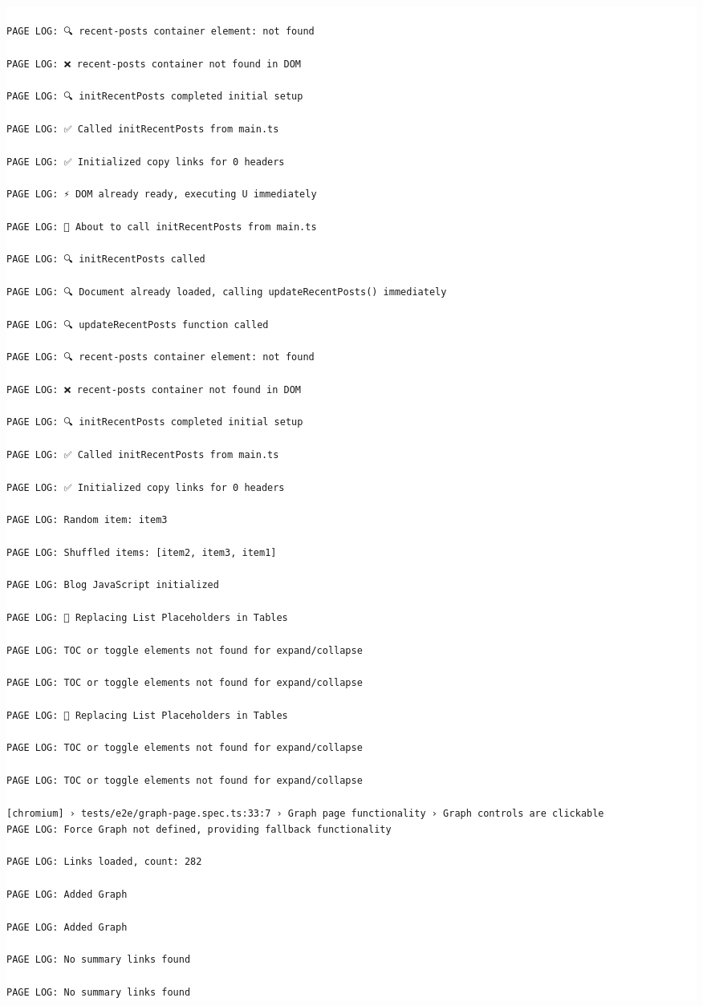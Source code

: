 ```

PAGE LOG: 🔍 recent-posts container element: not found

PAGE LOG: ❌ recent-posts container not found in DOM

PAGE LOG: 🔍 initRecentPosts completed initial setup

PAGE LOG: ✅ Called initRecentPosts from main.ts

PAGE LOG: ✅ Initialized copy links for 0 headers

PAGE LOG: ⚡ DOM already ready, executing U immediately

PAGE LOG: 🚀 About to call initRecentPosts from main.ts

PAGE LOG: 🔍 initRecentPosts called

PAGE LOG: 🔍 Document already loaded, calling updateRecentPosts() immediately

PAGE LOG: 🔍 updateRecentPosts function called

PAGE LOG: 🔍 recent-posts container element: not found

PAGE LOG: ❌ recent-posts container not found in DOM

PAGE LOG: 🔍 initRecentPosts completed initial setup

PAGE LOG: ✅ Called initRecentPosts from main.ts

PAGE LOG: ✅ Initialized copy links for 0 headers

PAGE LOG: Random item: item3

PAGE LOG: Shuffled items: [item2, item3, item1]

PAGE LOG: Blog JavaScript initialized

PAGE LOG: 🔄 Replacing List Placeholders in Tables

PAGE LOG: TOC or toggle elements not found for expand/collapse

PAGE LOG: TOC or toggle elements not found for expand/collapse

PAGE LOG: 🔄 Replacing List Placeholders in Tables

PAGE LOG: TOC or toggle elements not found for expand/collapse

PAGE LOG: TOC or toggle elements not found for expand/collapse

[chromium] › tests/e2e/graph-page.spec.ts:33:7 › Graph page functionality › Graph controls are clickable
PAGE LOG: Force Graph not defined, providing fallback functionality

PAGE LOG: Links loaded, count: 282

PAGE LOG: Added Graph

PAGE LOG: Added Graph

PAGE LOG: No summary links found

PAGE LOG: No summary links found

```